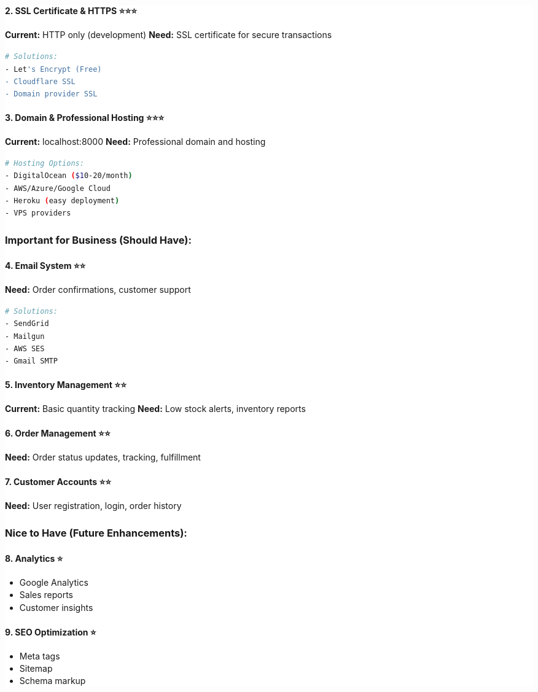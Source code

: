 #### 2. **SSL Certificate & HTTPS** ⭐⭐⭐
**Current:** HTTP only (development)
**Need:** SSL certificate for secure transactions
```bash
# Solutions:
- Let's Encrypt (Free)
- Cloudflare SSL
- Domain provider SSL
```

#### 3. **Domain & Professional Hosting** ⭐⭐⭐
**Current:** localhost:8000
**Need:** Professional domain and hosting
```bash
# Hosting Options:
- DigitalOcean ($10-20/month)
- AWS/Azure/Google Cloud
- Heroku (easy deployment)
- VPS providers
```

### **Important for Business (Should Have):**

#### 4. **Email System** ⭐⭐
**Need:** Order confirmations, customer support
```bash
# Solutions:
- SendGrid
- Mailgun
- AWS SES
- Gmail SMTP
```

#### 5. **Inventory Management** ⭐⭐
**Current:** Basic quantity tracking
**Need:** Low stock alerts, inventory reports

#### 6. **Order Management** ⭐⭐
**Need:** Order status updates, tracking, fulfillment

#### 7. **Customer Accounts** ⭐⭐
**Need:** User registration, login, order history

### **Nice to Have (Future Enhancements):**

#### 8. **Analytics** ⭐
- Google Analytics
- Sales reports
- Customer insights

#### 9. **SEO Optimization** ⭐
- Meta tags
- Sitemap
- Schema markup
